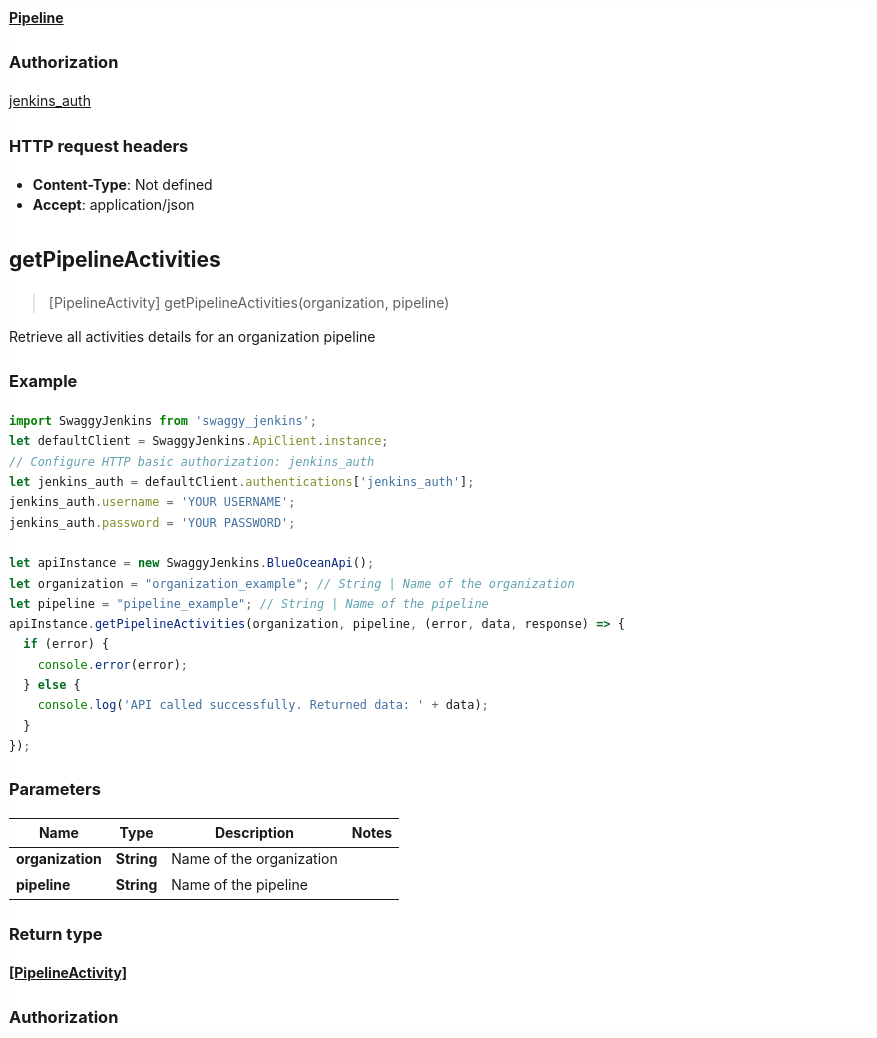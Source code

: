 [**Pipeline**](Pipeline.md)

### Authorization

[jenkins_auth](../README.md#jenkins_auth)

### HTTP request headers

- **Content-Type**: Not defined
- **Accept**: application/json


## getPipelineActivities

> [PipelineActivity] getPipelineActivities(organization, pipeline)



Retrieve all activities details for an organization pipeline

### Example

```javascript
import SwaggyJenkins from 'swaggy_jenkins';
let defaultClient = SwaggyJenkins.ApiClient.instance;
// Configure HTTP basic authorization: jenkins_auth
let jenkins_auth = defaultClient.authentications['jenkins_auth'];
jenkins_auth.username = 'YOUR USERNAME';
jenkins_auth.password = 'YOUR PASSWORD';

let apiInstance = new SwaggyJenkins.BlueOceanApi();
let organization = "organization_example"; // String | Name of the organization
let pipeline = "pipeline_example"; // String | Name of the pipeline
apiInstance.getPipelineActivities(organization, pipeline, (error, data, response) => {
  if (error) {
    console.error(error);
  } else {
    console.log('API called successfully. Returned data: ' + data);
  }
});
```

### Parameters


Name | Type | Description  | Notes
------------- | ------------- | ------------- | -------------
 **organization** | **String**| Name of the organization | 
 **pipeline** | **String**| Name of the pipeline | 

### Return type

[**[PipelineActivity]**](PipelineActivity.md)

### Authorization
